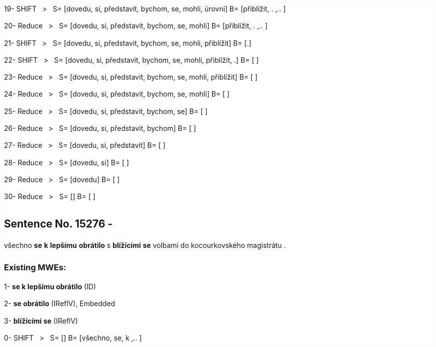 

19- SHIFT&nbsp;&nbsp;&nbsp;>&nbsp;&nbsp;&nbsp;S= [dovedu, si, představit, bychom, se, mohli, úrovni]   B= [přiblížit, . ,.. ]



20- Reduce&nbsp;&nbsp;&nbsp;>&nbsp;&nbsp;&nbsp;S= [dovedu, si, představit, bychom, se, mohli]   B= [přiblížit, . ,.. ]



21- SHIFT&nbsp;&nbsp;&nbsp;>&nbsp;&nbsp;&nbsp;S= [dovedu, si, představit, bychom, se, mohli, přiblížit]   B= [.]



22- SHIFT&nbsp;&nbsp;&nbsp;>&nbsp;&nbsp;&nbsp;S= [dovedu, si, představit, bychom, se, mohli, přiblížit, .]   B= [ ]



23- Reduce&nbsp;&nbsp;&nbsp;>&nbsp;&nbsp;&nbsp;S= [dovedu, si, představit, bychom, se, mohli, přiblížit]   B= [ ]



24- Reduce&nbsp;&nbsp;&nbsp;>&nbsp;&nbsp;&nbsp;S= [dovedu, si, představit, bychom, se, mohli]   B= [ ]



25- Reduce&nbsp;&nbsp;&nbsp;>&nbsp;&nbsp;&nbsp;S= [dovedu, si, představit, bychom, se]   B= [ ]



26- Reduce&nbsp;&nbsp;&nbsp;>&nbsp;&nbsp;&nbsp;S= [dovedu, si, představit, bychom]   B= [ ]



27- Reduce&nbsp;&nbsp;&nbsp;>&nbsp;&nbsp;&nbsp;S= [dovedu, si, představit]   B= [ ]



28- Reduce&nbsp;&nbsp;&nbsp;>&nbsp;&nbsp;&nbsp;S= [dovedu, si]   B= [ ]



29- Reduce&nbsp;&nbsp;&nbsp;>&nbsp;&nbsp;&nbsp;S= [dovedu]   B= [ ]



30- Reduce&nbsp;&nbsp;&nbsp;>&nbsp;&nbsp;&nbsp;S= []   B= [ ]


## Sentence No. 15276 - 
všechno **se** **k** **lepšímu** **obrátilo** s **blížícími** **se** volbami do kocourkovského magistrátu . 
### Existing MWEs: 
1- **se k lepšímu obrátilo** (ID)

2- **se obrátilo** (IReflV), Embedded

3- **blížícími se** (IReflV)




0- SHIFT&nbsp;&nbsp;&nbsp;>&nbsp;&nbsp;&nbsp;S= []   B= [všechno, se, k ,.. ]
